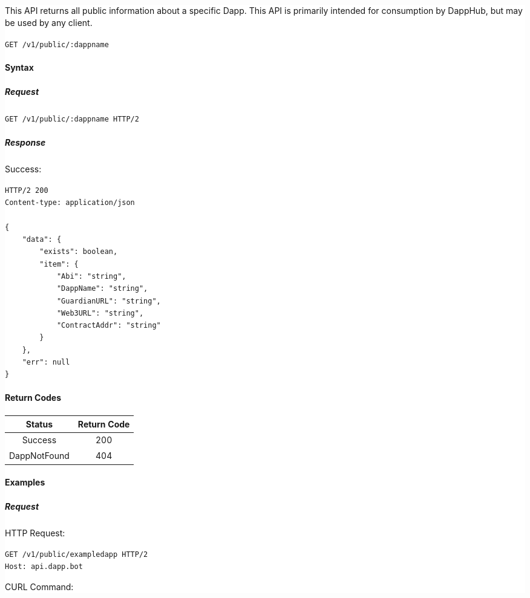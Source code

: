 This API returns all public information about a specific Dapp. This API is primarily intended for consumption by DappHub, but may be used by any client.

`GET /v1/public/:dappname`

#### Syntax

##### Request

```
GET /v1/public/:dappname HTTP/2
```

##### Response

Success:

```
HTTP/2 200
Content-type: application/json

{
    "data": {
        "exists": boolean,
        "item": {
            "Abi": "string",
            "DappName": "string",
            "GuardianURL": "string",
            "Web3URL": "string",
            "ContractAddr": "string"
        }
    },
    "err": null
}
```

#### Return Codes

| Status       | Return Code |
| :----------: | :---------: |
| Success      | 200         |
| DappNotFound | 404         |

#### Examples

##### Request

HTTP Request:

```
GET /v1/public/exampledapp HTTP/2
Host: api.dapp.bot
```

CURL Command:
